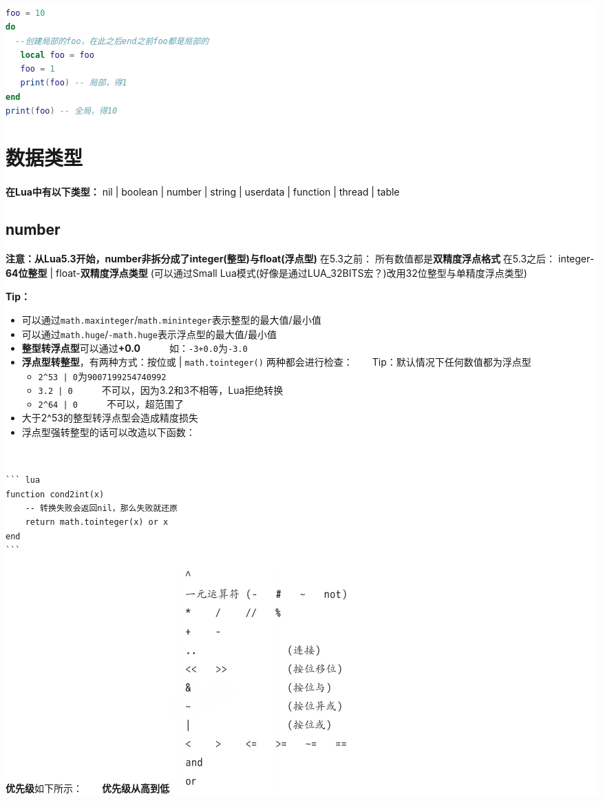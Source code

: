   ``` lua
  foo = 10
  do
    --创建局部的foo，在此之后end之前foo都是局部的
     local foo = foo
     foo = 1
     print(foo) -- 局部，得1
  end
  print(foo) -- 全局，得10
  ```

# 数据类型

**在Lua中有以下类型：**
nil | boolean | number | string | userdata | function | thread | table

## number

**<DRD>注意：从Lua5.3开始，number非拆分成了integer(整型)与float(浮点型)</DRD>**
在5.3之前：
所有数值都是**双精度浮点格式**
在5.3之后：
integer-**64位整型** | float-**双精度浮点类型**
(可以通过Small Lua模式<VT>(好像是通过LUA_32BITS宏？)</VT>改用32位整型与单精度浮点类型)

**Tip：**

- 可以通过`math.maxinteger`/`math.mininteger`表示整型的最大值/最小值
- 可以通过`math.huge`/`-math.huge`表示浮点型的最大值/最小值
- **整型转浮点型**可以通过<B>+0.0</B>　　　<YL>如：`-3+0.0`为`-3.0`</YL>
- **浮点型转整型**，有两种方式：按位或 | `math.tointeger()`
  两种都会进行检查：　　<VT>Tip：默认情况下任何数值都为浮点型</VT>
  - `2^53 | 0`为`9007199254740992`
  - `3.2 | 0`　　　<VT>不可以，因为3.2和3不相等，Lua拒绝转换</VT>
  - `2^64 | 0`　　　<VT>不可以，超范围了</VT>
- 大于2^53的整型转浮点型会造成精度损失
- 浮点型强转整型的话可以改造以下函数：
<BR>

    ``` lua
    function cond2int(x)
        -- 转换失败会返回nil，那么失败就还原
        return math.tointeger(x) or x
    end
    ```

**优先级**如下所示：　　**<VT>优先级从高到低</VT>**
![优先级](Pic/优先级.png)